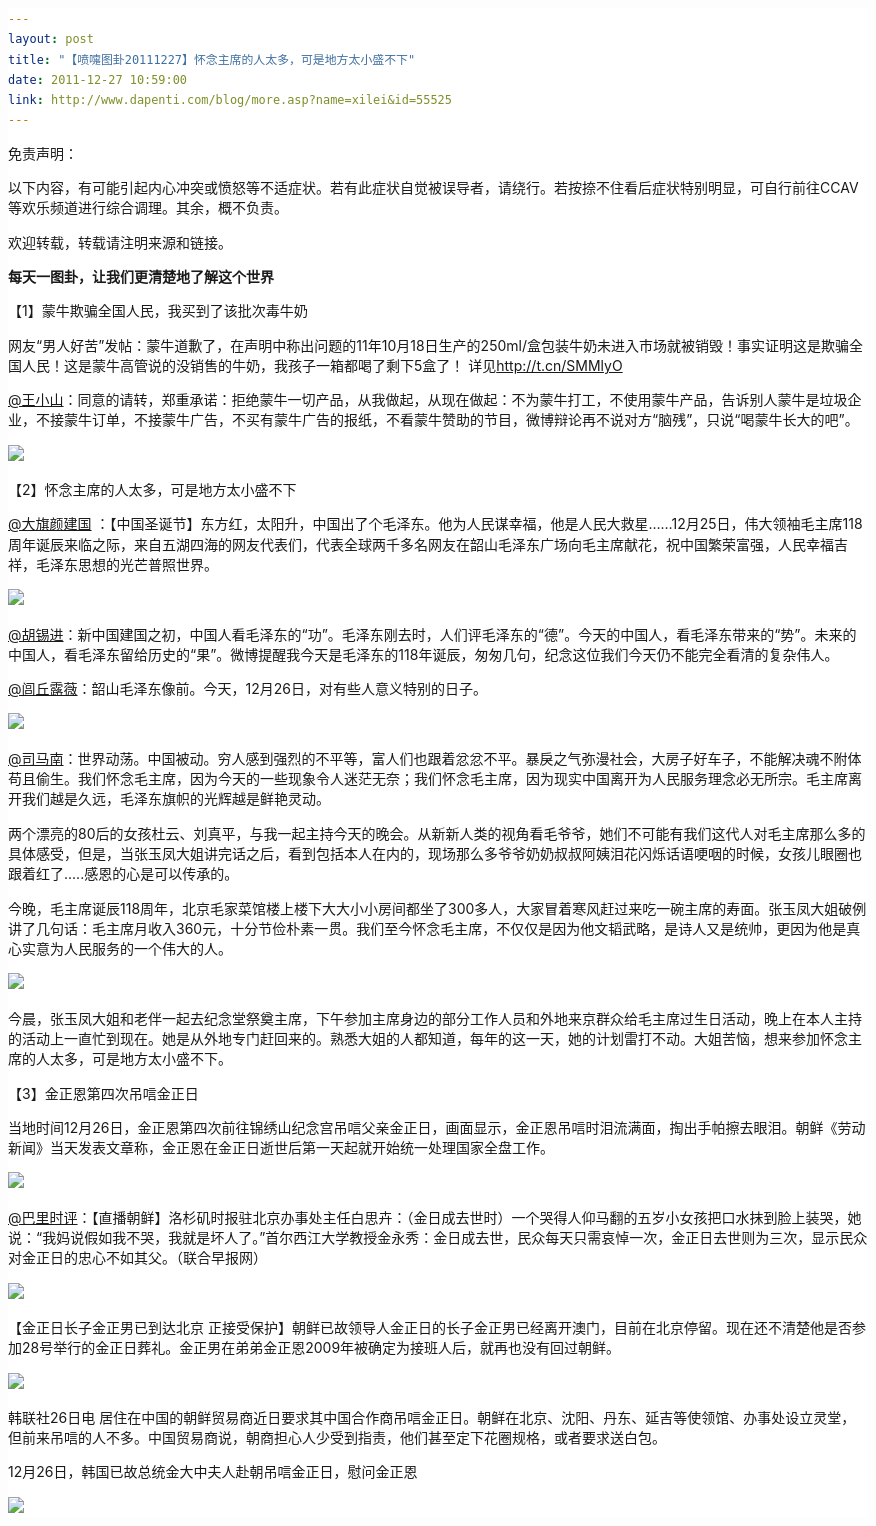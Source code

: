 ```yaml
---
layout: post
title: "【喷嚏图卦20111227】怀念主席的人太多，可是地方太小盛不下"
date: 2011-12-27 10:59:00
link: http://www.dapenti.com/blog/more.asp?name=xilei&id=55525
---
```


<div class="oblog_text" align="left">
<p>免责声明： 
</p>
<p>以下内容，有可能引起内心冲突或愤怒等不适症状。若有此症状自觉被误导者，请绕行。若按捺不住看后症状特别明显，可自行前往CCAV等欢乐频道进行综合调理。其余，概不负责。<a></a> </p>
<p>欢迎转载，转载请注明来源和链接。</p>
<p><strong>每天一图卦，让我们更清楚地了解这个世界</strong></p>
<p>【1】蒙牛欺骗全国人民，我买到了该批次毒牛奶</p>
<p>网友“男人好苦”发帖：蒙牛道歉了，在声明中称出问题的11年10月18日生产的250ml/盒包装牛奶未进入市场就被销毁！事实证明这是欺骗全国人民！这是蒙牛高管说的没销售的牛奶，我孩子一箱都喝了剩下5盒了！ 详见<a href="http://t.cn/SMMlyO">http://t.cn/SMMlyO</a></p>
<p><a title="王小山" href="http://weibo.com/wangxiaoshan" usercard="id=1497390470" nick-name="王小山">@王小山</a>：同意的请转，郑重承诺：拒绝蒙牛一切产品，从我做起，从现在做起：不为蒙牛打工，不使用蒙牛产品，告诉别人蒙牛是垃圾企业，不接蒙牛订单，不接蒙牛广告，不买有蒙牛广告的报纸，不看蒙牛赞助的节目，微博辩论再不说对方“脑残”，只说“喝蒙牛长大的吧”。</p>
<p><img style="BORDER-BOTTOM-COLOR: #000000; BORDER-TOP-COLOR: #000000; BORDER-RIGHT-COLOR: #000000; BORDER-LEFT-COLOR: #000000" border="0" src="http://ptimg.org:88/dapenti/BCFKcsU1/xkAze.jpg"></p>
<p>【2】怀念主席的人太多，可是地方太小盛不下</p>
<p><a title="大旗颜建国" href="http://weibo.com/daqiyanjianguo" usercard="id=1928013483" nick-name="大旗颜建国">@大旗颜建国</a> <a href="http://weibo.com/verify" target="_blank"></a>：【中国圣诞节】东方红，太阳升，中国出了个毛泽东。他为人民谋幸福，他是人民大救星……12月25日，伟大领袖毛主席118周年诞辰来临之际，来自五湖四海的网友代表们，代表全球两千多名网友在韶山毛泽东广场向毛主席献花，祝中国繁荣富强，人民幸福吉祥，毛泽东思想的光芒普照世界。</p>
<p><em><img style="BORDER-BOTTOM-COLOR: #000000; BORDER-TOP-COLOR: #000000; BORDER-RIGHT-COLOR: #000000; BORDER-LEFT-COLOR: #000000" border="0" src="http://ptimg.org:88/dapenti/BCFUAr5R/PjLAc.jpg"></em></p>
<p><a title="胡锡进" href="http://weibo.com/huxijin" usercard="id=1989660417" nick-name="胡锡进">@胡锡进</a>：新中国建国之初，中国人看毛泽东的“功”。毛泽东刚去时，人们评毛泽东的“德”。今天的中国人，看毛泽东带来的“势”。未来的中国人，看毛泽东留给历史的“果”。微博提醒我今天是毛泽东的118年诞辰，匆匆几句，纪念这位我们今天仍不能完全看清的复杂伟人。</p>
<p><a title="闾丘露薇" href="http://weibo.com/luqiuluwei" usercard="id=1189729754" nick-name="闾丘露薇">@闾丘露薇</a>：韶山毛泽东像前。今天，12月26日，对有些人意义特别的日子。</p>
<p><a><img style="BORDER-BOTTOM-COLOR: #000000; BORDER-TOP-COLOR: #000000; BORDER-RIGHT-COLOR: #000000; BORDER-LEFT-COLOR: #000000" border="0" src="http://ptimg.org:88/dapenti/BCEO7Rxv/Ybqr.jpg"></a></p>
<p><a title="司马南" href="http://weibo.com/simanan" usercard="id=1263406744" nick-name="司马南">@司马南</a>：世界动荡。中国被动。穷人感到强烈的不平等，富人们也跟着忿忿不平。暴戾之气弥漫社会，大房子好车子，不能解决魂不附体苟且偷生。我们怀念毛主席，因为今天的一些现象令人迷茫无奈；我们怀念毛主席，因为现实中国离开为人民服务理念必无所宗。毛主席离开我们越是久远，毛泽东旗帜的光辉越是鲜艳灵动。</p>
<p>两个漂亮的80后的女孩杜云、刘真平，与我一起主持今天的晚会。从新新人类的视角看毛爷爷，她们不可能有我们这代人对毛主席那么多的具体感受，但是，当张玉凤大姐讲完话之后，看到包括本人在内的，现场那么多爷爷奶奶叔叔阿姨泪花闪烁话语哽咽的时候，女孩儿眼圈也跟着红了.....感恩的心是可以传承的。</p>
<p>今晚，毛主席诞辰118周年，北京毛家菜馆楼上楼下大大小小房间都坐了300多人，大家冒着寒风赶过来吃一碗主席的寿面。张玉凤大姐破例讲了几句话：毛主席月收入360元，十分节俭朴素一贯。我们至今怀念毛主席，不仅仅是因为他文韬武略，是诗人又是统帅，更因为他是真心实意为人民服务的一个伟大的人。</p>
<p><img style="BORDER-BOTTOM-COLOR: #000000; BORDER-TOP-COLOR: #000000; BORDER-RIGHT-COLOR: #000000; BORDER-LEFT-COLOR: #000000" border="0" src="http://ptimg.org:88/dapenti/BCFncFXW/FwSmg.jpg"></p>
<p>今晨，张玉凤大姐和老伴一起去纪念堂祭奠主席，下午参加主席身边的部分工作人员和外地来京群众给毛主席过生日活动，晚上在本人主持的活动上一直忙到现在。她是从外地专门赶回来的。熟悉大姐的人都知道，每年的这一天，她的计划雷打不动。大姐苦恼，想来参加怀念主席的人太多，可是地方太小盛不下。</p>
<p>【3】金正恩第四次吊唁金正日</p>
<p>当地时间12月26日，金正恩第四次前往锦绣山纪念宫吊唁父亲金正日，画面显示，金正恩吊唁时泪流满面，掏出手帕擦去眼泪。朝鲜《劳动新闻》当天发表文章称，金正恩在金正日逝世后第一天起就开始统一处理国家全盘工作。</p>
<p><img style="BORDER-BOTTOM-COLOR: #000000; BORDER-TOP-COLOR: #000000; BORDER-RIGHT-COLOR: #000000; BORDER-LEFT-COLOR: #000000" border="0" src="http://ptimg.org:88/dapenti/BCFiHn0x/KU1xo.jpg"></p>
<p><a title="巴里时评" href="http://weibo.com/barryreview" usercard="id=1764734391" nick-name="巴里时评">@巴里时评</a>：【直播朝鲜】洛杉矶时报驻北京办事处主任白思卉：（金日成去世时）一个哭得人仰马翻的五岁小女孩把口水抹到脸上装哭，她说：“我妈说假如我不哭，我就是坏人了。”首尔西江大学教授金永秀：金日成去世，民众每天只需哀悼一次，金正日去世则为三次，显示民众对金正日的忠心不如其父。（联合早报网）</p>
<p><img style="BORDER-BOTTOM-COLOR: #000000; BORDER-TOP-COLOR: #000000; BORDER-RIGHT-COLOR: #000000; BORDER-LEFT-COLOR: #000000" border="0" src="http://ptimg.org:88/dapenti/BCFtOMjr/8WQpJ.jpg"></p>
<p>【金正日长子金正男已到达北京 正接受保护】朝鲜已故领导人金正日的长子金正男已经离开澳门，目前在北京停留。现在还不清楚他是否参加28号举行的金正日葬礼。金正男在弟弟金正恩2009年被确定为接班人后，就再也没有回过朝鲜。</p>
<p><img style="BORDER-BOTTOM-COLOR: #000000; BORDER-TOP-COLOR: #000000; BORDER-RIGHT-COLOR: #000000; BORDER-LEFT-COLOR: #000000" border="0" src="http://ptimg.org:88/dapenti/BCFPQjUi/bAxlU.jpg"></p>
<p>韩联社26日电 居住在中国的朝鲜贸易商近日要求其中国合作商吊唁金正日。朝鲜在北京、沈阳、丹东、延吉等使领馆、办事处设立灵堂，但前来吊唁的人不多。中国贸易商说，朝商担心人少受到指责，他们甚至定下花圈规格，或者要求送白包。</p>
<p>12月26日，韩国已故总统金大中夫人赴朝吊唁金正日，慰问金正恩</p>
<p><img style="BORDER-BOTTOM-COLOR: #000000; BORDER-TOP-COLOR: #000000; BORDER-RIGHT-COLOR: #000000; BORDER-LEFT-COLOR: #000000" border="0" src="http://ptimg.org:88/dapenti/BCGno3vI/JCxuv.jpg"></p>
